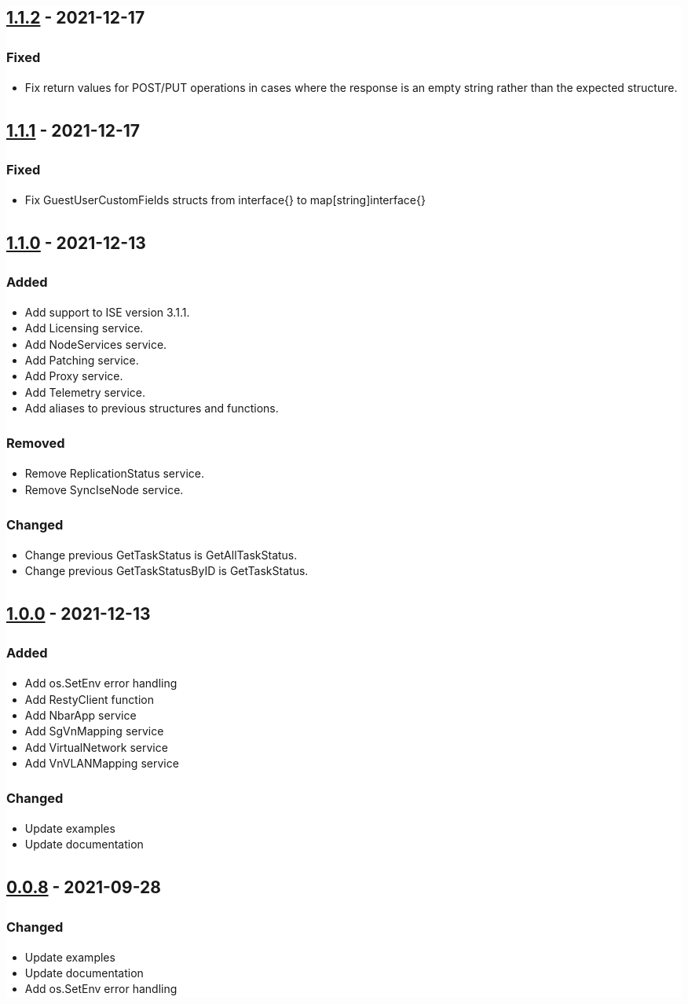 ## [1.1.2] - 2021-12-17
### Fixed
- Fix return values for POST/PUT operations in cases where the response is an empty string rather than the expected structure.


## [1.1.1] - 2021-12-17
### Fixed
- Fix GuestUserCustomFields structs from interface{} to map[string]interface{}

## [1.1.0] - 2021-12-13

### Added
- Add support to ISE version 3.1.1.
- Add Licensing service.
- Add NodeServices service.
- Add Patching service.
- Add Proxy service.
- Add Telemetry service.
- Add aliases to previous structures and functions.

### Removed
- Remove ReplicationStatus service.
- Remove SyncIseNode service.

### Changed
- Change previous GetTaskStatus is GetAllTaskStatus.
- Change previous GetTaskStatusByID is GetTaskStatus.

## [1.0.0] - 2021-12-13

### Added
- Add os.SetEnv error handling
- Add RestyClient function 
- Add NbarApp service
- Add SgVnMapping service
- Add VirtualNetwork service
- Add VnVLANMapping service

### Changed
- Update examples
- Update documentation


## [0.0.8] - 2021-09-28
### Changed
- Update examples
- Update documentation
- Add os.SetEnv error handling


[0.0.4]: https://github.com/CiscoISE/ciscoise-go-sdk/commits/v0.0.4
[0.0.5]: https://github.com/CiscoISE/ciscoise-go-sdk/compare/v0.0.4...v0.0.5
[0.0.6]: https://github.com/CiscoISE/ciscoise-go-sdk/compare/v0.0.5...v0.0.6
[0.0.7]: https://github.com/CiscoISE/ciscoise-go-sdk/compare/v0.0.6...v0.0.7
[0.0.8]: https://github.com/CiscoISE/ciscoise-go-sdk/compare/v0.0.7...v0.0.8
[1.0.0]: https://github.com/CiscoISE/ciscoise-go-sdk/compare/v0.0.8...v1.0.0
[1.1.0]: https://github.com/CiscoISE/ciscoise-go-sdk/compare/v1.0.0...v1.1.0
[1.1.1]: https://github.com/CiscoISE/ciscoise-go-sdk/compare/v1.1.0...v1.1.1
[1.1.2]: https://github.com/CiscoISE/ciscoise-go-sdk/compare/v1.1.1...v1.1.2
[1.1.3]: https://github.com/CiscoISE/ciscoise-go-sdk/compare/v1.1.2...v1.1.3
[1.1.4]: https://github.com/CiscoISE/ciscoise-go-sdk/compare/v1.1.3...v1.1.4
[1.1.5]: https://github.com/CiscoISE/ciscoise-go-sdk/compare/v1.1.4...v1.1.5
[1.1.6]: https://github.com/CiscoISE/ciscoise-go-sdk/compare/v1.1.5...v1.1.6
[1.1.7]: https://github.com/CiscoISE/ciscoise-go-sdk/compare/v1.1.6...v1.1.7
[1.1.8]: https://github.com/CiscoISE/ciscoise-go-sdk/compare/v1.1.7...v1.1.8
[1.1.9]: https://github.com/CiscoISE/ciscoise-go-sdk/compare/v1.1.8...v1.1.9
[1.1.10]: https://github.com/CiscoISE/ciscoise-go-sdk/compare/v1.1.9...v1.1.10
[1.1.11]: https://github.com/CiscoISE/ciscoise-go-sdk/compare/v1.1.10...v1.1.11
[1.1.12]: https://github.com/CiscoISE/ciscoise-go-sdk/compare/v1.1.11...v1.1.12
[1.1.13]: https://github.com/CiscoISE/ciscoise-go-sdk/compare/v1.1.12...v1.1.13
[1.1.14]: https://github.com/CiscoISE/ciscoise-go-sdk/compare/v1.1.13...v1.1.14
[1.1.15]: https://github.com/CiscoISE/ciscoise-go-sdk/compare/v1.1.14...v1.1.15
[1.1.16]: https://github.com/CiscoISE/ciscoise-go-sdk/compare/v1.1.15...v1.1.16
[1.1.17]: https://github.com/CiscoISE/ciscoise-go-sdk/compare/v1.1.16...v1.1.17
[1.1.18]: https://github.com/CiscoISE/ciscoise-go-sdk/compare/v1.1.17...v1.1.18
[1.1.19]: https://github.com/CiscoISE/ciscoise-go-sdk/compare/v1.1.18...v1.1.19
[1.1.20]: https://github.com/CiscoISE/ciscoise-go-sdk/compare/v1.1.19...v1.1.20
[1.1.21]: https://github.com/CiscoISE/ciscoise-go-sdk/compare/v1.1.20...v1.1.21
[1.1.22]: https://github.com/CiscoISE/ciscoise-go-sdk/compare/v1.1.21...v1.1.22
[1.2.0]: https://github.com/CiscoISE/ciscoise-go-sdk/compare/v1.1.22...v1.2.0
[1.3.0]: https://github.com/CiscoISE/ciscoise-go-sdk/compare/v1.2.0...v1.3.0
[1.3.1]: https://github.com/CiscoISE/ciscoise-go-sdk/compare/v1.3.0...v1.3.1
[1.3.2]: https://github.com/CiscoISE/ciscoise-go-sdk/compare/v1.3.1...v1.3.2
[1.3.3]: https://github.com/CiscoISE/ciscoise-go-sdk/compare/v1.3.2...v1.3.3
[1.3.4]: https://github.com/CiscoISE/ciscoise-go-sdk/compare/v1.3.3...v1.3.4
[1.3.5]: https://github.com/CiscoISE/ciscoise-go-sdk/compare/v1.3.4...v1.3.5
[1.3.6]: https://github.com/CiscoISE/ciscoise-go-sdk/compare/v1.3.5...v1.3.6
[Unreleased]: https://github.com/cisco-en-programmability/ciscoise-go-sdk/compare/v1.3.6...main